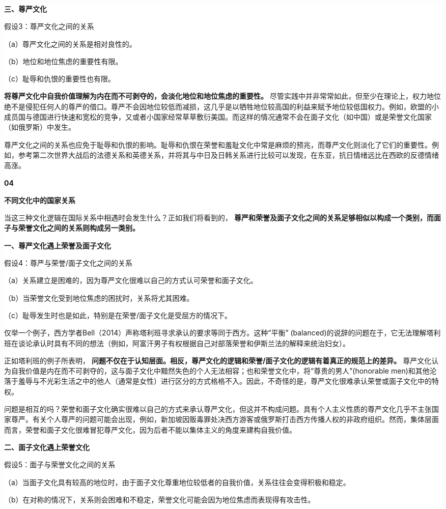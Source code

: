   

 **三、尊严文化**

假设3：尊严文化之间的关系

（a）尊严文化之间的关系是相对良性的。

（b）地位和地位焦虑的重要性有限。

（c）耻辱和仇恨的重要性也有限。

  

 **将尊严文化中自我价值理解为内在而不可剥夺的，会淡化地位和地位焦虑的重要性。**
尽管实践中并非常常如此，但至少在理论上，权力地位绝不是侵犯任何人的尊严的借口。尊严不会因地位较低而减损，这几乎是以牺牲地位较高国的利益来赋予地位较低国权力。例如，欧盟的小成员国与德国进行快速和宽松的竞争，又或者小国家经常草草敷衍美国。而这样的情况通常不会在面子文化（如中国）或是荣誉文化国家（如俄罗斯）中发生。

  

尊严文化之间的关系也应免于耻辱和仇恨的影响。耻辱和仇恨在荣誉和羞耻文化中常是麻烦的预兆，而尊严文化则淡化了它们的重要性。例如，参考第二次世界大战后的法德关系和英德关系，并将其与中日及日韩关系进行比较可以发现，在东亚，抗日情绪远比在西欧的反德情绪高涨。

  

 **04**

 **不同文化中的国家关系**

当这三种文化逻辑在国际关系中相遇时会发生什么？正如我们将看到的，
**尊严和荣誉及面子文化之间的关系足够相似以构成一个类别，而面子与荣誉文化之间的关系则构成另一类别。**

  

 **一、尊严文化遇上荣誉及面子文化**

假设4：尊严与荣誉/面子文化之间的关系

（a）关系建立是困难的，因为尊严文化很难以自己的方式认可荣誉和面子文化。

（b）当荣誉文化受到地位焦虑的困扰时，关系将尤其困难。

（c）耻辱发生时也是如此，特别是在荣誉/面子文化是受屈方的情况下。

  

仅举一个例子，西方学者Bell（2014）声称塔利班寻求承认的要求等同于西方。这种“平衡”
(balanced)的说辞的问题在于，它无法理解塔利班在谈论承认时具有不同的想法（例如，阿富汗男子有权根据自己对部落荣誉和伊斯兰法的解释来统治妇女）。

  

正如塔利班的例子所表明， **问题不仅在于认知层面。相反，尊严文化的逻辑和荣誉/面子文化的逻辑有着真正的规范上的差异。**
尊严文化认为自我价值是内在而不可剥夺的，这与面子文化中黯然失色的个人无法相容；也和荣誉文化中，将“尊贵的男人”(honorable
men)和其他沦落于羞辱与不光彩生活之中的他人（通常是女性）进行区分的方式格格不入。因此，不奇怪的是，尊严文化很难承认荣誉或面子文化中的特权。

  

问题是相互的吗？荣誉和面子文化确实很难以自己的方式来承认尊严文化，但这并不构成问题。具有个人主义性质的尊严文化几乎不主张国家尊严。有关个人尊严的问题可能会出现，例如，新加坡因贩毒罪处决西方游客或俄罗斯打击西方传播人权的非政府组织。然而，集体层面而言，荣誉和面子文化很难冒犯尊严文化，因为后者不能以集体主义的角度来建构自我价值。

  

 **二、面子文化遇上荣誉文化**

假设5：面子与荣誉文化之间的关系

（a）当面子文化具有较高的地位时，由于面子文化尊重地位较低者的自我价值，关系往往会变得积极和稳定。

（b）在对称的情况下，关系则会困难和不稳定，荣誉文化可能会因为地位焦虑而表现得有攻击性。

